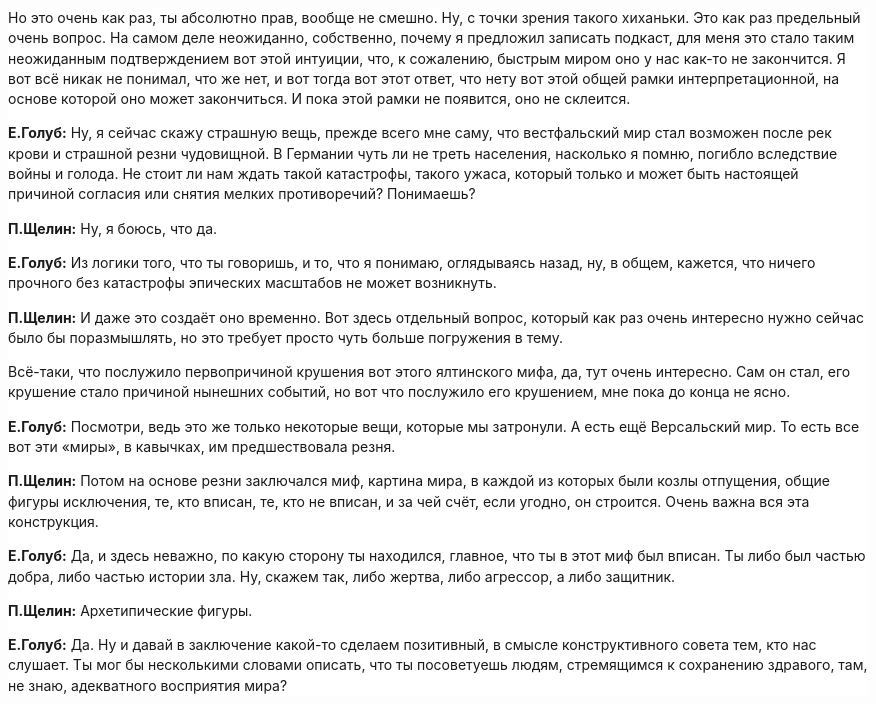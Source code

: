 Но это очень как раз, ты абсолютно прав, вообще не смешно.
Ну, с точки зрения такого хиханьки.
Это как раз предельный очень вопрос.
На самом деле неожиданно, собственно, почему я предложил записать подкаст, для меня это стало таким неожиданным подтверждением вот этой интуиции, что, к сожалению, быстрым миром оно у нас как-то не закончится.
Я вот всё никак не понимал, что же нет, и вот тогда вот этот ответ, что нету вот этой общей рамки интерпретационной, на основе которой оно может закончиться.
И пока этой рамки не появится, оно не склеится.

**Е.Голуб:**
Ну, я сейчас скажу страшную вещь, прежде всего мне саму, что вестфальский мир стал возможен после рек крови и страшной резни чудовищной.
В Германии чуть ли не треть населения, насколько я помню, погибло вследствие войны и голода.
Не стоит ли нам ждать такой катастрофы, такого ужаса, который только и может быть настоящей причиной согласия или снятия мелких противоречий?
Понимаешь?

**П.Щелин:**
Ну, я боюсь, что да.

**Е.Голуб:**
Из логики того, что ты говоришь, и то, что я понимаю, оглядываясь назад, ну, в общем, кажется, что ничего прочного без катастрофы эпических масштабов не может возникнуть.

**П.Щелин:**
И даже это создаёт оно временно.
Вот здесь отдельный вопрос, который как раз очень интересно нужно сейчас было бы поразмышлять, но это требует просто чуть больше погружения в тему.

Всё-таки, что послужило первопричиной крушения вот этого ялтинского мифа, да, тут очень интересно.
Сам он стал, его крушение стало причиной нынешних событий, но вот что послужило его крушением, мне пока до конца не ясно.

**Е.Голуб:**
Посмотри, ведь это же только некоторые вещи, которые мы затронули.
А есть ещё Версальский мир.
То есть все вот эти «миры», в кавычках, им предшествовала резня.

**П.Щелин:**
Потом на основе резни заключался миф, картина мира, в каждой из которых были козлы отпущения, общие фигуры исключения, те, кто вписан, те, кто не вписан, и за чей счёт, если угодно, он строится.
Очень важна вся эта конструкция.

**Е.Голуб:**
Да, и здесь неважно, по какую сторону ты находился, главное, что ты в этот миф был вписан.
Ты либо был частью добра, либо частью истории зла.
Ну, скажем так, либо жертва, либо агрессор, а либо защитник.

**П.Щелин:**
Архетипические фигуры.

**Е.Голуб:**
Да.
Ну и давай в заключение какой-то сделаем позитивный, в смысле конструктивного совета тем, кто нас слушает.
Ты мог бы несколькими словами описать, что ты посоветуешь людям, стремящимся к сохранению здравого, там, не знаю, адекватного восприятия мира?
